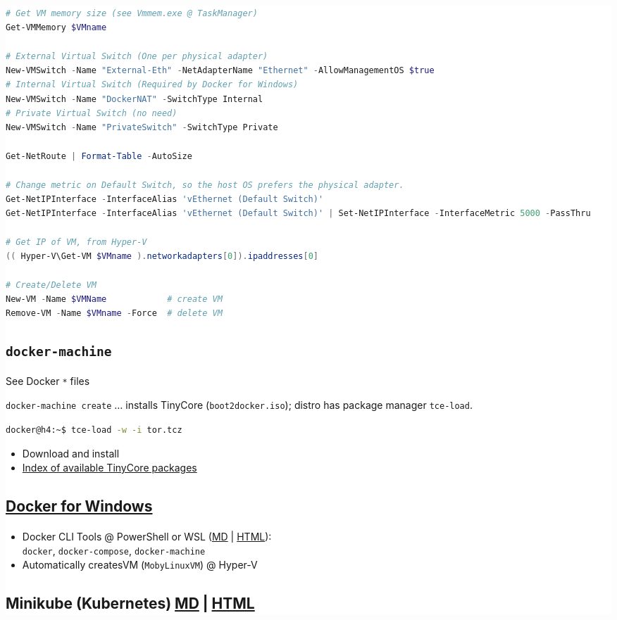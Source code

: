 ```powershell
# Get VM memory size (see Vmmem.exe @ TaskManager)
Get-VMMemory $VMname

# External Virtual Switch (One per physical adapter)
New-VMSwitch -Name "External-Eth" -NetAdapterName "Ethernet" -AllowManagementOS $true  
# Internal Virtual Switch (Required by Docker for Windows)
New-VMSwitch -Name "DockerNAT" -SwitchType Internal  
# Private Virtual Switch (no need)
New-VMSwitch -Name "PrivateSwitch" -SwitchType Private  

Get-NetRoute | Format-Table -AutoSize

# Change metric on Default Switch, so the host OS prefers the physical adapter.
Get-NetIPInterface -InterfaceAlias 'vEthernet (Default Switch)'
Get-NetIPInterface -InterfaceAlias 'vEthernet (Default Switch)' | Set-NetIPInterface -InterfaceMetric 5000 -PassThru

# Get IP of VM, from Hyper-V
(( Hyper-V\Get-VM $VMname ).networkadapters[0]).ipaddresses[0]

# Create/Delete VM
New-VM -Name $VMName            # create VM
Remove-VM -Name $VMname -Force  # delete VM
```

## `docker-machine`

See Docker `*` files

`docker-machine create` &hellip; installs TinyCore (`boot2docker.iso`); distro has package manager `tce-load`.

```bash
docker@h4:~$ tce-load -w -i tor.tcz
```
- Download and install
- [Index of available TinyCore packages](http://distro.ibiblio.org/tinycorelinux/10.x/x86/tcz/)

## [Docker for Windows](file:///D:/1%20Data/IT/Container/Docker/Docker.sh "Docker.sh")  

- Docker CLI Tools @ PowerShell or WSL ([MD](file:///D:/1%20Data/IT/OS/Windows/Win10/WSL/WSL.md "WSL.md") | [HTML](file:///D:/1%20Data/IT/OS/Windows/Win10/WSL/WSL.html "If @ browser")):   
`docker`, `docker-compose`, `docker-machine` 
- Automatically createsVM (`MobyLinuxVM`) @ Hyper-V   

## Minikube (Kubernetes) [MD](file:///D:/1%20Data/IT/Container/Kubernetes/Kubernetes.Install.md "Kubernetes.Install.md") | [HTML](file:///D:/1%20Data/IT/Container/Kubernetes/Kubernetes.Install.html "If @ browser")
